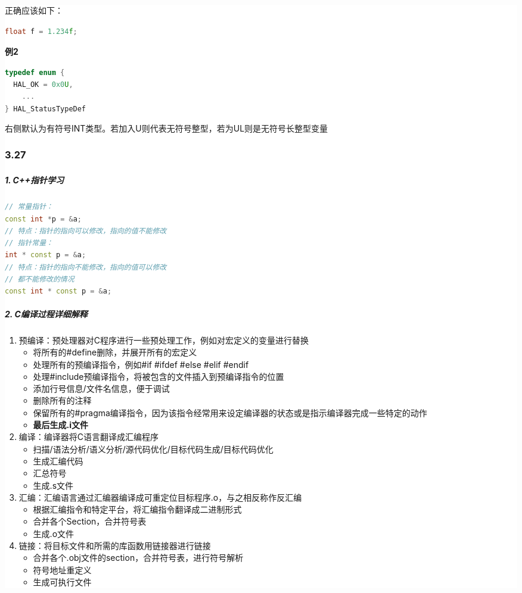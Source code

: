 正确应该如下：

```c
float f = 1.234f;
```

**例2**

```c
typedef enum {
  HAL_OK = 0x0U,
    ...
} HAL_StatusTypeDef
```

右侧默认为有符号INT类型。若加入U则代表无符号整型，若为UL则是无符号长整型变量

### 3.27

##### 1. C++指针学习

```C++
// 常量指针：
const int *p = &a;
// 特点：指针的指向可以修改，指向的值不能修改
// 指针常量：
int * const p = &a;
// 特点：指针的指向不能修改，指向的值可以修改
// 都不能修改的情况
const int * const p = &a;
```

##### 2. C编译过程详细解释

1. 预编译：预处理器对C程序进行一些预处理工作，例如对宏定义的变量进行替换
   - 将所有的#define删除，并展开所有的宏定义
   - 处理所有的预编译指令，例如#if #ifdef #else #elif #endif
   - 处理#include预编译指令，将被包含的文件插入到预编译指令的位置
   - 添加行号信息/文件名信息，便于调试
   - 删除所有的注释
   - 保留所有的#pragma编译指令，因为该指令经常用来设定编译器的状态或是指示编译器完成一些特定的动作
   - **最后生成.i文件**
2. 编译：编译器将C语言翻译成汇编程序
   - 扫描/语法分析/语义分析/源代码优化/目标代码生成/目标代码优化
   - 生成汇编代码
   - 汇总符号
   - 生成.s文件
3. 汇编：汇编语言通过汇编器编译成可重定位目标程序.o，与之相反称作反汇编
   - 根据汇编指令和特定平台，将汇编指令翻译成二进制形式
   - 合并各个Section，合并符号表
   - 生成.o文件
4. 链接：将目标文件和所需的库函数用链接器进行链接
   - 合并各个.obj文件的section，合并符号表，进行符号解析
   - 符号地址重定义
   - 生成可执行文件
